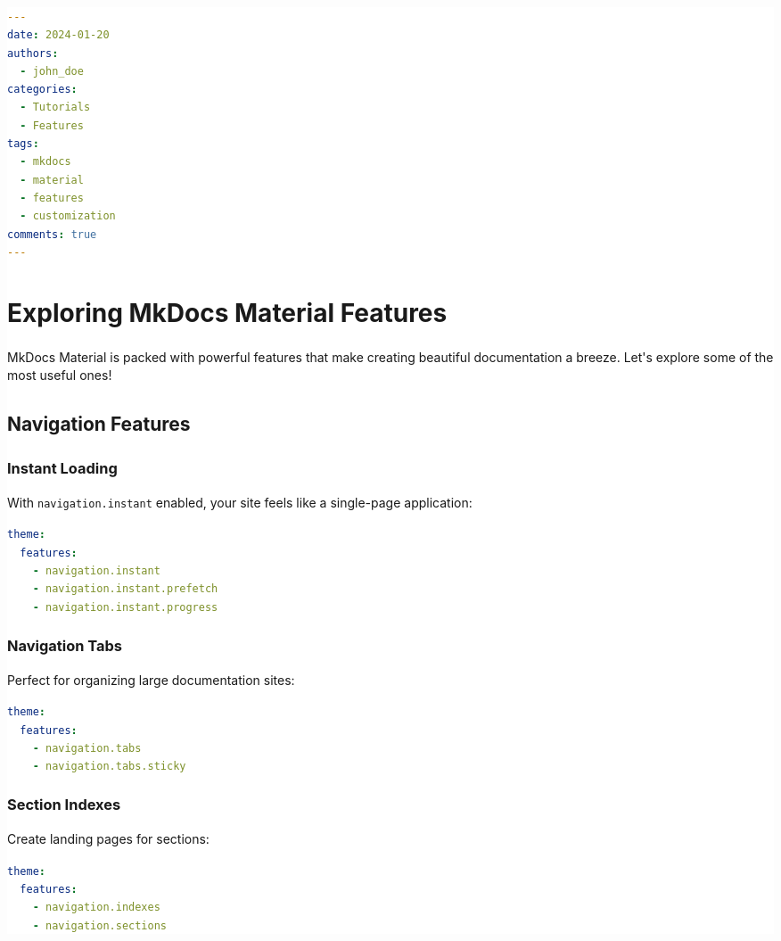```yaml
---
date: 2024-01-20
authors:
  - john_doe
categories:
  - Tutorials
  - Features
tags:
  - mkdocs
  - material
  - features
  - customization
comments: true
---
```


# Exploring MkDocs Material Features

MkDocs Material is packed with powerful features that make creating beautiful documentation a breeze. Let's explore some of the most useful ones!



## Navigation Features

### Instant Loading
With `navigation.instant` enabled, your site feels like a single-page application:

```yaml
theme:
  features:
    - navigation.instant
    - navigation.instant.prefetch
    - navigation.instant.progress
```

### Navigation Tabs
Perfect for organizing large documentation sites:

```yaml
theme:
  features:
    - navigation.tabs
    - navigation.tabs.sticky
```

### Section Indexes
Create landing pages for sections:

```yaml
theme:
  features:
    - navigation.indexes
    - navigation.sections
```
